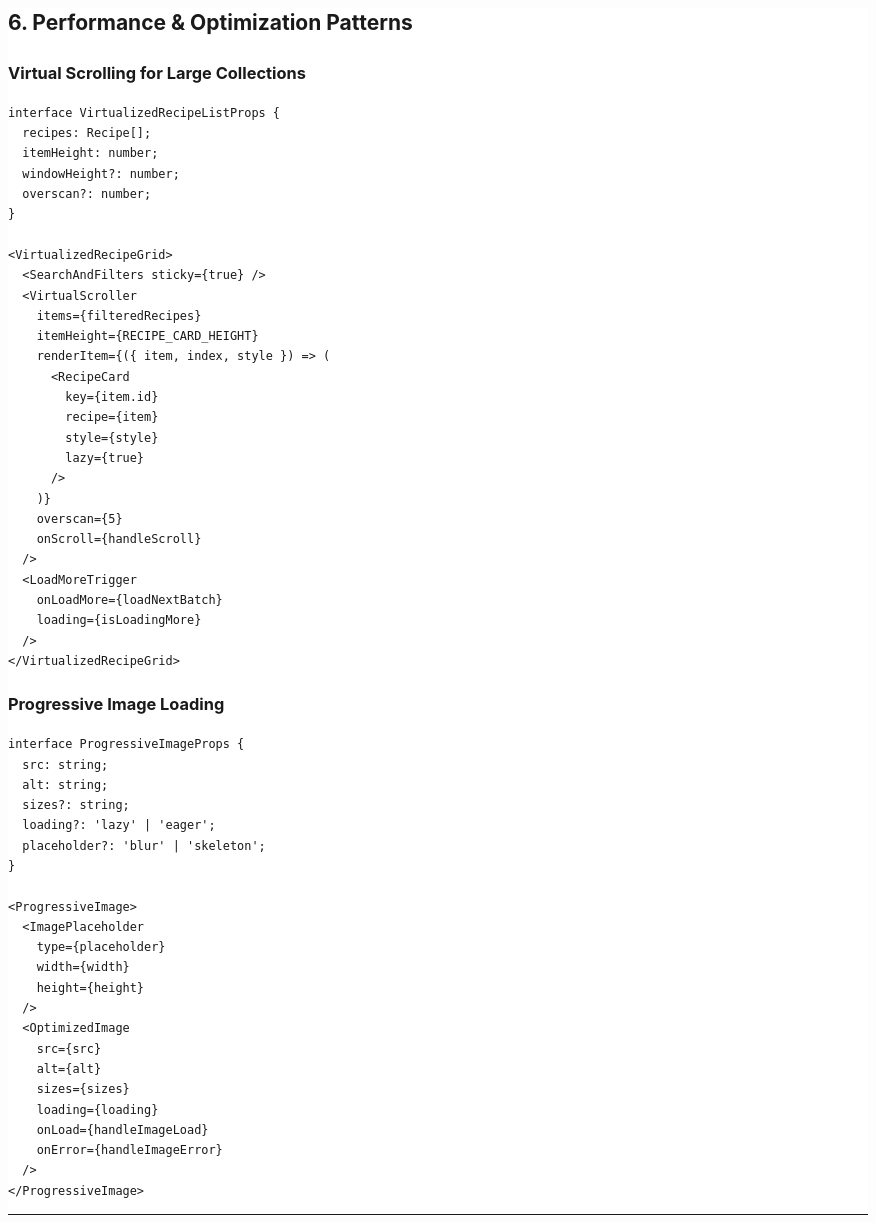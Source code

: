 
## 6. Performance & Optimization Patterns

### Virtual Scrolling for Large Collections
```tsx
interface VirtualizedRecipeListProps {
  recipes: Recipe[];
  itemHeight: number;
  windowHeight?: number;
  overscan?: number;
}

<VirtualizedRecipeGrid>
  <SearchAndFilters sticky={true} />
  <VirtualScroller
    items={filteredRecipes}
    itemHeight={RECIPE_CARD_HEIGHT}
    renderItem={({ item, index, style }) => (
      <RecipeCard 
        key={item.id}
        recipe={item}
        style={style}
        lazy={true}
      />
    )}
    overscan={5}
    onScroll={handleScroll}
  />
  <LoadMoreTrigger 
    onLoadMore={loadNextBatch}
    loading={isLoadingMore}
  />
</VirtualizedRecipeGrid>
```

### Progressive Image Loading
```tsx
interface ProgressiveImageProps {
  src: string;
  alt: string;
  sizes?: string;
  loading?: 'lazy' | 'eager';
  placeholder?: 'blur' | 'skeleton';
}

<ProgressiveImage>
  <ImagePlaceholder 
    type={placeholder}
    width={width}
    height={height}
  />
  <OptimizedImage
    src={src}
    alt={alt}
    sizes={sizes}
    loading={loading}
    onLoad={handleImageLoad}
    onError={handleImageError}
  />
</ProgressiveImage>
```

---